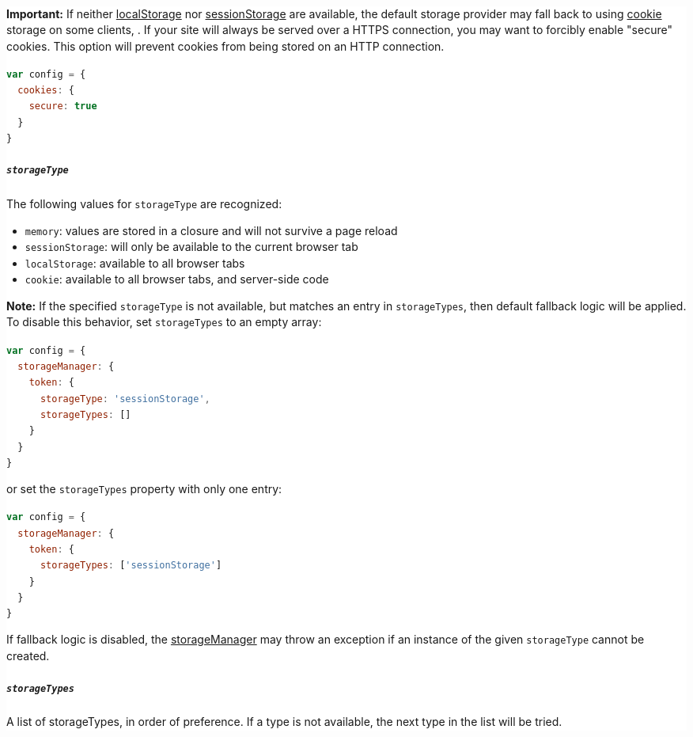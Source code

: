 **Important:** If neither [localStorage][] nor [sessionStorage][] are available, the default storage provider may fall back to using [cookie][] storage on some clients, . If your site will always be served over a HTTPS connection, you may want to forcibly enable "secure" cookies. This option will prevent cookies from being stored on an HTTP connection.

```javascript
var config = {
  cookies: {
    secure: true
  }
}
```

##### `storageType`

The following values for `storageType` are recognized:

* `memory`: values are stored in a closure and will not survive a page reload
* `sessionStorage`: will only be available to the current browser tab
* `localStorage`: available to all browser tabs
* `cookie`: available to all browser tabs, and server-side code

**Note:** If the specified `storageType` is not available, but matches an entry in `storageTypes`, then default fallback logic will be applied. To disable this behavior, set `storageTypes` to an empty array:

```javascript
var config = {
  storageManager: {
    token: {
      storageType: 'sessionStorage',
      storageTypes: []
    }
  }
}
```

or set the `storageTypes` property with only one entry:

```javascript
var config = {
  storageManager: {
    token: {
      storageTypes: ['sessionStorage']
    }
  }
}
```

If fallback logic is disabled, the [storageManager](#storagemanager) may throw an exception if an instance of the given `storageType` cannot be created.

##### `storageTypes`

A list of storageTypes, in order of preference. If a type is not available, the next type in the list will be tried.


[devforum]: https://devforum.okta.com/
[lang-landing]: https://developer.okta.com/code/javascript
[github-issues]: https://github.com/okta/okta-auth-js/issues
[github-releases]: https://github.com/okta/okta-auth-js/releases
[social-login]: https://developer.okta.com/docs/concepts/social-login/
[localStorage]: https://developer.mozilla.org/en-US/docs/Web/API/Window/localStorage
[sessionStorage]: https://developer.mozilla.org/en-US/docs/Web/API/Window/sessionStorage
[cookie]: https://developer.mozilla.org/en-US/docs/Web/API/Document/cookie